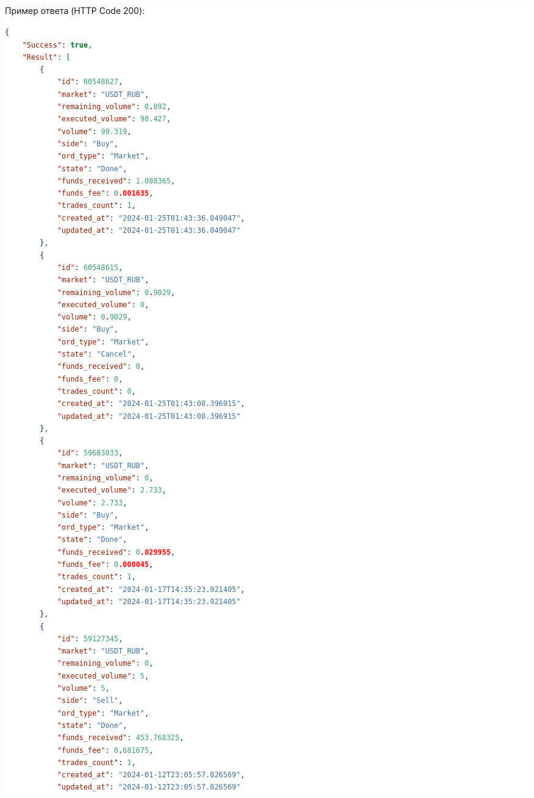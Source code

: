 Пример ответа (HTTP Code 200):
```json
{
    "Success": true,
    "Result": [
        {
            "id": 60548627,
            "market": "USDT_RUB",
            "remaining_volume": 0.892,
            "executed_volume": 98.427,
            "volume": 99.319,
            "side": "Buy",
            "ord_type": "Market",
            "state": "Done",
            "funds_received": 1.088365,
            "funds_fee": 0.001635,
            "trades_count": 1,
            "created_at": "2024-01-25T01:43:36.049047",
            "updated_at": "2024-01-25T01:43:36.049047"
        },
        {
            "id": 60548615,
            "market": "USDT_RUB",
            "remaining_volume": 0.9029,
            "executed_volume": 0,
            "volume": 0.9029,
            "side": "Buy",
            "ord_type": "Market",
            "state": "Cancel",
            "funds_received": 0,
            "funds_fee": 0,
            "trades_count": 0,
            "created_at": "2024-01-25T01:43:08.396915",
            "updated_at": "2024-01-25T01:43:08.396915"
        },
        {
            "id": 59683033,
            "market": "USDT_RUB",
            "remaining_volume": 0,
            "executed_volume": 2.733,
            "volume": 2.733,
            "side": "Buy",
            "ord_type": "Market",
            "state": "Done",
            "funds_received": 0.029955,
            "funds_fee": 0.000045,
            "trades_count": 1,
            "created_at": "2024-01-17T14:35:23.921405",
            "updated_at": "2024-01-17T14:35:23.921405"
        },
        {
            "id": 59127345,
            "market": "USDT_RUB",
            "remaining_volume": 0,
            "executed_volume": 5,
            "volume": 5,
            "side": "Sell",
            "ord_type": "Market",
            "state": "Done",
            "funds_received": 453.768325,
            "funds_fee": 0.681675,
            "trades_count": 1,
            "created_at": "2024-01-12T23:05:57.026569",
            "updated_at": "2024-01-12T23:05:57.026569"
```
